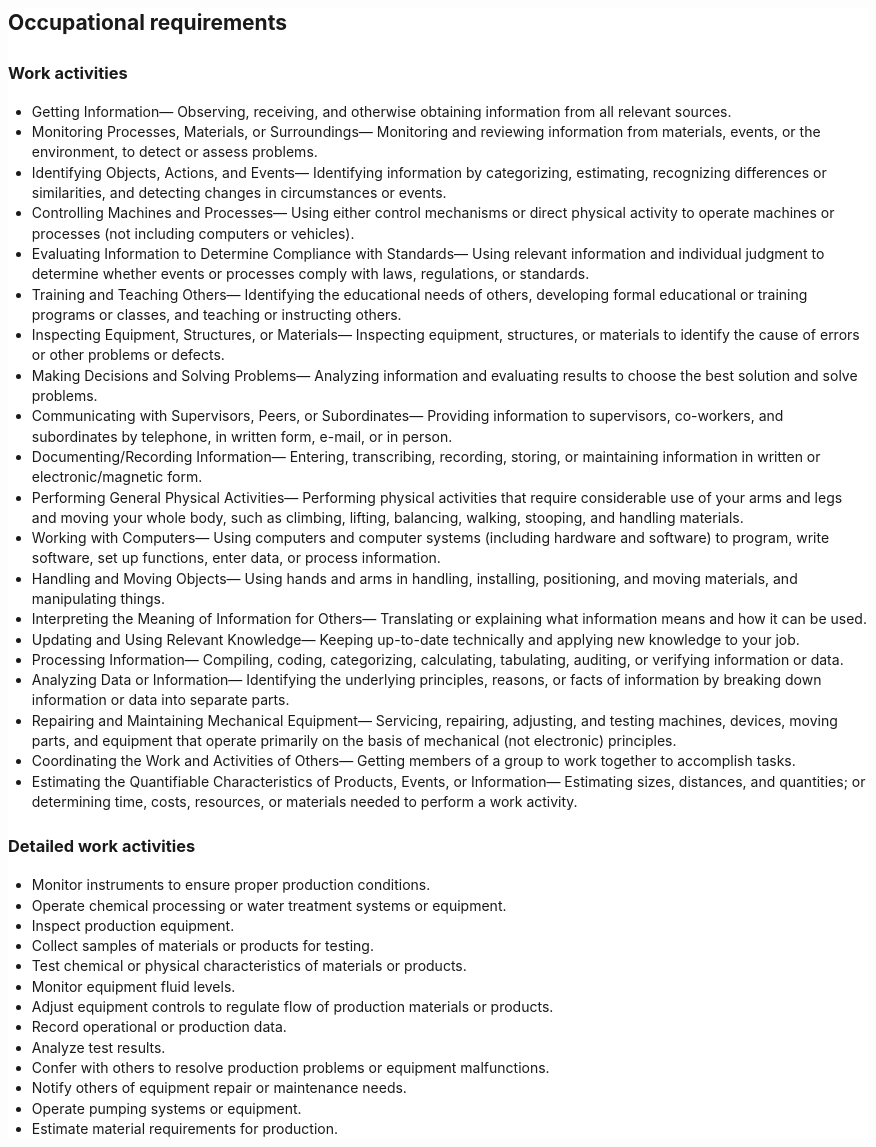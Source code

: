 ## Occupational requirements
### Work activities
- Getting Information— Observing, receiving, and otherwise obtaining information from all relevant sources.
- Monitoring Processes, Materials, or Surroundings— Monitoring and reviewing information from materials, events, or the environment, to detect or assess problems.
- Identifying Objects, Actions, and Events— Identifying information by categorizing, estimating, recognizing differences or similarities, and detecting changes in circumstances or events.
- Controlling Machines and Processes— Using either control mechanisms or direct physical activity to operate machines or processes (not including computers or vehicles).
- Evaluating Information to Determine Compliance with Standards— Using relevant information and individual judgment to determine whether events or processes comply with laws, regulations, or standards.
- Training and Teaching Others— Identifying the educational needs of others, developing formal educational or training programs or classes, and teaching or instructing others.
- Inspecting Equipment, Structures, or Materials— Inspecting equipment, structures, or materials to identify the cause of errors or other problems or defects.
- Making Decisions and Solving Problems— Analyzing information and evaluating results to choose the best solution and solve problems.
- Communicating with Supervisors, Peers, or Subordinates— Providing information to supervisors, co-workers, and subordinates by telephone, in written form, e-mail, or in person.
- Documenting/Recording Information— Entering, transcribing, recording, storing, or maintaining information in written or electronic/magnetic form.
- Performing General Physical Activities— Performing physical activities that require considerable use of your arms and legs and moving your whole body, such as climbing, lifting, balancing, walking, stooping, and handling materials.
- Working with Computers— Using computers and computer systems (including hardware and software) to program, write software, set up functions, enter data, or process information.
- Handling and Moving Objects— Using hands and arms in handling, installing, positioning, and moving materials, and manipulating things.
- Interpreting the Meaning of Information for Others— Translating or explaining what information means and how it can be used.
- Updating and Using Relevant Knowledge— Keeping up-to-date technically and applying new knowledge to your job.
- Processing Information— Compiling, coding, categorizing, calculating, tabulating, auditing, or verifying information or data.
- Analyzing Data or Information— Identifying the underlying principles, reasons, or facts of information by breaking down information or data into separate parts.
- Repairing and Maintaining Mechanical Equipment— Servicing, repairing, adjusting, and testing machines, devices, moving parts, and equipment that operate primarily on the basis of mechanical (not electronic) principles.
- Coordinating the Work and Activities of Others— Getting members of a group to work together to accomplish tasks.
- Estimating the Quantifiable Characteristics of Products, Events, or Information— Estimating sizes, distances, and quantities; or determining time, costs, resources, or materials needed to perform a work activity.

### Detailed work activities
- Monitor instruments to ensure proper production conditions.
- Operate chemical processing or water treatment systems or equipment.
- Inspect production equipment.
- Collect samples of materials or products for testing.
- Test chemical or physical characteristics of materials or products.
- Monitor equipment fluid levels.
- Adjust equipment controls to regulate flow of production materials or products.
- Record operational or production data.
- Analyze test results.
- Confer with others to resolve production problems or equipment malfunctions.
- Notify others of equipment repair or maintenance needs.
- Operate pumping systems or equipment.
- Estimate material requirements for production.